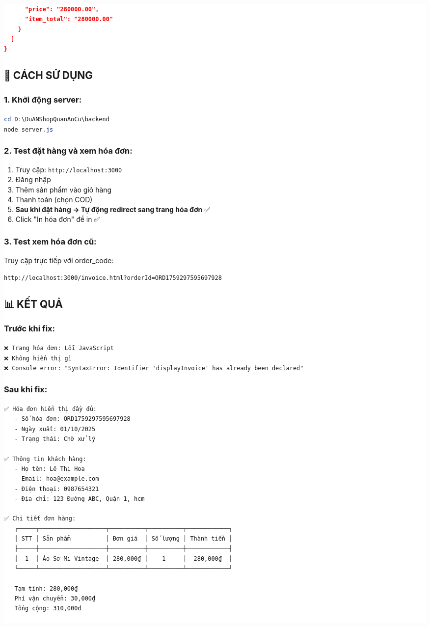 ```json
      "price": "280000.00",
      "item_total": "280000.00"
    }
  ]
}
```

## 🚀 CÁCH SỬ DỤNG

### 1. Khởi động server:
```powershell
cd D:\DuANShopQuanAoCu\backend
node server.js
```

### 2. Test đặt hàng và xem hóa đơn:
1. Truy cập: `http://localhost:3000`
2. Đăng nhập
3. Thêm sản phẩm vào giỏ hàng
4. Thanh toán (chọn COD)
5. **Sau khi đặt hàng → Tự động redirect sang trang hóa đơn** ✅
6. Click "In hóa đơn" để in ✅

### 3. Test xem hóa đơn cũ:
Truy cập trực tiếp với order_code:
```
http://localhost:3000/invoice.html?orderId=ORD1759297595697928
```

## 📊 KẾT QUẢ

### Trước khi fix:
```
❌ Trang hóa đơn: Lỗi JavaScript
❌ Không hiển thị gì
❌ Console error: "SyntaxError: Identifier 'displayInvoice' has already been declared"
```

### Sau khi fix:
```
✅ Hóa đơn hiển thị đầy đủ:
   - Số hóa đơn: ORD1759297595697928
   - Ngày xuất: 01/10/2025
   - Trạng thái: Chờ xử lý
   
✅ Thông tin khách hàng:
   - Họ tên: Lê Thị Hoa
   - Email: hoa@example.com
   - Điện thoại: 0987654321
   - Địa chỉ: 123 Đường ABC, Quận 1, hcm
   
✅ Chi tiết đơn hàng:
   ┌─────┬───────────────────┬──────────┬──────────┬────────────┐
   │ STT │ Sản phẩm          │ Đơn giá  │ Số lượng │ Thành tiền │
   ├─────┼───────────────────┼──────────┼──────────┼────────────┤
   │  1  │ Áo Sơ Mi Vintage  │ 280,000₫ │    1     │  280,000₫  │
   └─────┴───────────────────┴──────────┴──────────┴────────────┘
   
   Tạm tính: 280,000₫
   Phí vận chuyển: 30,000₫
   Tổng cộng: 310,000₫
   
```